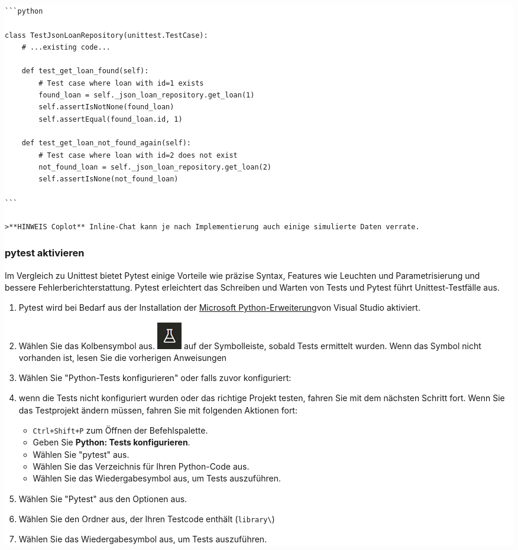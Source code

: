     ```python

    class TestJsonLoanRepository(unittest.TestCase):
        # ...existing code...

        def test_get_loan_found(self):
            # Test case where loan with id=1 exists
            found_loan = self._json_loan_repository.get_loan(1)
            self.assertIsNotNone(found_loan)
            self.assertEqual(found_loan.id, 1)
    
        def test_get_loan_not_found_again(self):
            # Test case where loan with id=2 does not exist
            not_found_loan = self._json_loan_repository.get_loan(2)
            self.assertIsNone(not_found_loan)

    ```

    >**HINWEIS Coplot** Inline-Chat kann je nach Implementierung auch einige simulierte Daten verrate.

### pytest aktivieren

Im Vergleich zu Unittest bietet Pytest einige Vorteile wie präzise Syntax, Features wie Leuchten und Parametrisierung und bessere Fehlerberichterstattung. Pytest erleichtert das Schreiben und Warten von Tests und Pytest führt Unittest-Testfälle aus.

1. Pytest wird bei Bedarf aus der Installation der <a href="https://marketplace.visualstudio.com/items?itemName=ms-python.python" target="_blank">Microsoft Python-Erweiterung</a>von Visual Studio aktiviert.

1. Wählen Sie das Kolbensymbol aus.  ![Screenshot mit dem Symbol "Test flask".](./Media/m04-pytest-flask-py.png) auf der Symbolleiste, sobald Tests ermittelt wurden. Wenn das Symbol nicht vorhanden ist, lesen Sie die vorherigen Anweisungen

1. Wählen Sie "Python-Tests konfigurieren" oder falls zuvor konfiguriert:

1. wenn die Tests nicht konfiguriert wurden oder das richtige Projekt testen, fahren Sie mit dem nächsten Schritt fort. Wenn Sie das Testprojekt ändern müssen, fahren Sie mit folgenden Aktionen fort:
    - `Ctrl+Shift+P` zum Öffnen der Befehlspalette.
    - Geben Sie **Python: Tests konfigurieren**.
    - Wählen Sie "pytest" aus.
    - Wählen Sie das Verzeichnis für Ihren Python-Code aus.
    - Wählen Sie das Wiedergabesymbol aus, um Tests auszuführen.

1. Wählen Sie "Pytest" aus den Optionen aus.

1. Wählen Sie den Ordner aus, der Ihren Testcode enthält (`library\`)

1. Wählen Sie das Wiedergabesymbol aus, um Tests auszuführen.